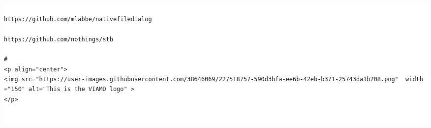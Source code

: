 ```

https://github.com/mlabbe/nativefiledialog

https://github.com/nothings/stb

#
<p align="center">
<img src="https://user-images.githubusercontent.com/38646069/227518757-590d3bfa-ee6b-42eb-b371-25743da1b208.png"  width="150" alt="This is the VIAMD logo" >
</p>


